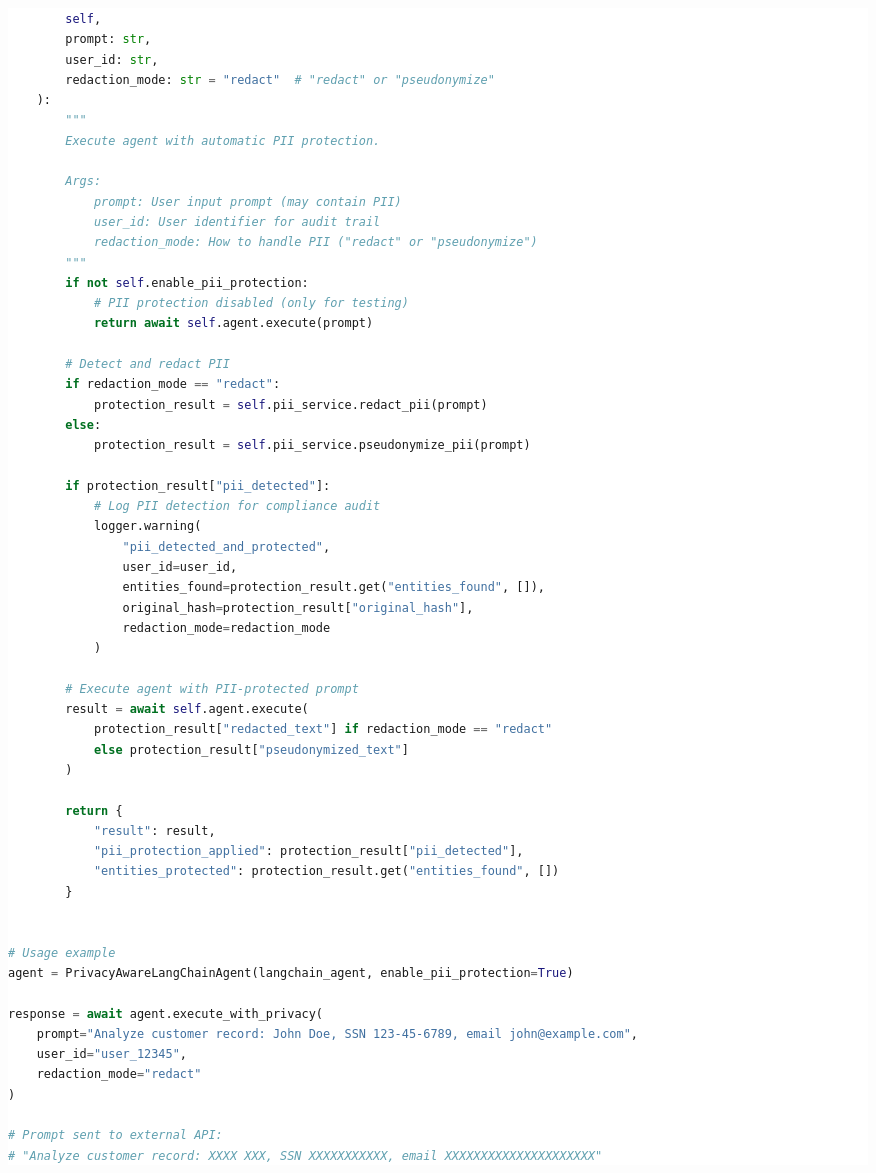 ```python
        self,
        prompt: str,
        user_id: str,
        redaction_mode: str = "redact"  # "redact" or "pseudonymize"
    ):
        """
        Execute agent with automatic PII protection.

        Args:
            prompt: User input prompt (may contain PII)
            user_id: User identifier for audit trail
            redaction_mode: How to handle PII ("redact" or "pseudonymize")
        """
        if not self.enable_pii_protection:
            # PII protection disabled (only for testing)
            return await self.agent.execute(prompt)

        # Detect and redact PII
        if redaction_mode == "redact":
            protection_result = self.pii_service.redact_pii(prompt)
        else:
            protection_result = self.pii_service.pseudonymize_pii(prompt)

        if protection_result["pii_detected"]:
            # Log PII detection for compliance audit
            logger.warning(
                "pii_detected_and_protected",
                user_id=user_id,
                entities_found=protection_result.get("entities_found", []),
                original_hash=protection_result["original_hash"],
                redaction_mode=redaction_mode
            )

        # Execute agent with PII-protected prompt
        result = await self.agent.execute(
            protection_result["redacted_text"] if redaction_mode == "redact"
            else protection_result["pseudonymized_text"]
        )

        return {
            "result": result,
            "pii_protection_applied": protection_result["pii_detected"],
            "entities_protected": protection_result.get("entities_found", [])
        }


# Usage example
agent = PrivacyAwareLangChainAgent(langchain_agent, enable_pii_protection=True)

response = await agent.execute_with_privacy(
    prompt="Analyze customer record: John Doe, SSN 123-45-6789, email john@example.com",
    user_id="user_12345",
    redaction_mode="redact"
)

# Prompt sent to external API:
# "Analyze customer record: XXXX XXX, SSN XXXXXXXXXXX, email XXXXXXXXXXXXXXXXXXXXX"
```
